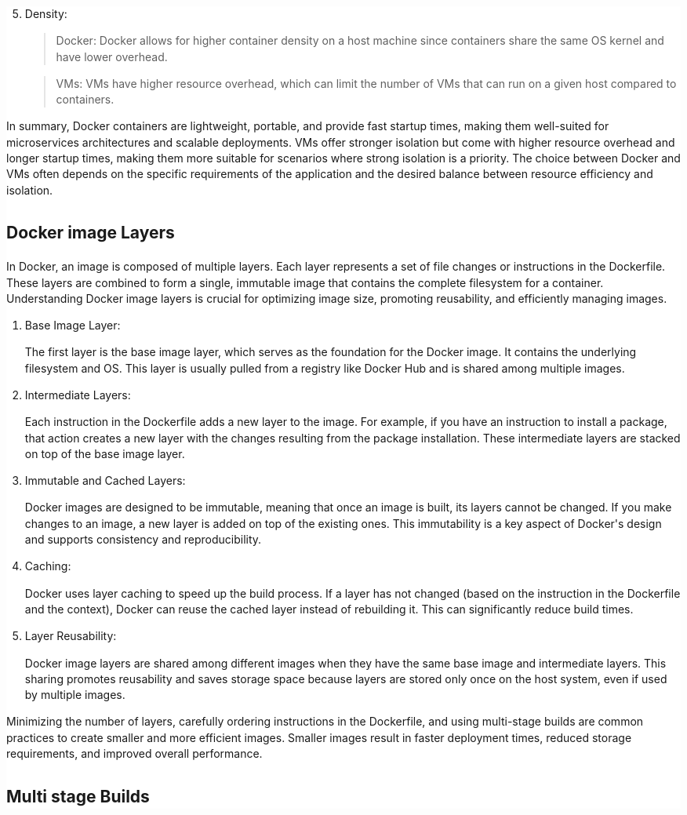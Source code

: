 5. Density:

    > Docker: Docker allows for higher container density on a host machine since containers share the same OS kernel and have lower overhead.

    > VMs: VMs have higher resource overhead, which can limit the number of VMs that can run on a given host compared to containers.

In summary, Docker containers are lightweight, portable, and provide fast startup times, making them well-suited for microservices architectures and scalable deployments. VMs offer stronger isolation but come with higher resource overhead and longer startup times, making them more suitable for scenarios where strong isolation is a priority. The choice between Docker and VMs often depends on the specific requirements of the application and the desired balance between resource efficiency and isolation.


## Docker image Layers

In Docker, an image is composed of multiple layers. Each layer represents a set of file changes or instructions in the Dockerfile. These layers are combined to form a single, immutable image that contains the complete filesystem for a container. Understanding Docker image layers is crucial for optimizing image size, promoting reusability, and efficiently managing images.


1. Base Image Layer:

    The first layer is the base image layer, which serves as the foundation for the Docker image. It contains the underlying filesystem and OS. This layer is usually pulled from a registry like Docker Hub and is shared among multiple images.

2. Intermediate Layers:
   
    Each instruction in the Dockerfile adds a new layer to the image. For example, if you have an instruction to install a package, that action creates a new layer with the changes resulting from the package installation. These intermediate layers are stacked on top of the base image layer.

3. Immutable and Cached Layers:
   
   Docker images are designed to be immutable, meaning that once an image is built, its layers cannot be changed. If you make changes to an image, a new layer is added on top of the existing ones. This immutability is a key aspect of Docker's design and supports consistency and reproducibility.

4. Caching:

    Docker uses layer caching to speed up the build process. If a layer has not changed (based on the instruction in the Dockerfile and the context), Docker can reuse the cached layer instead of rebuilding it. This can significantly reduce build times.

5. Layer Reusability:

    Docker image layers are shared among different images when they have the same base image and intermediate layers. This sharing promotes reusability and saves storage space because layers are stored only once on the host system, even if used by multiple images.

Minimizing the number of layers, carefully ordering instructions in the Dockerfile, and using multi-stage builds are common practices to create smaller and more efficient images. Smaller images result in faster deployment times, reduced storage requirements, and improved overall performance.

## Multi stage Builds
